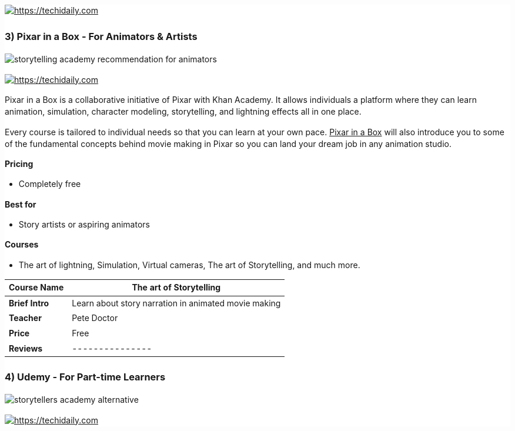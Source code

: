 
<a href="https://aligracehair.sjv.io/c/5597632/1948909/19272" target="_top" id="1948909">
  <img src="//a.impactradius-go.com/display-ad/19272-1948909" border="0" alt="https://techidaily.com" width="728" height="90"/>
</a>
<img height="0" width="0" src="https://aligracehair.sjv.io/i/5597632/1948909/19272" style="position:absolute;visibility:hidden;" border="0" />

### 3) Pixar in a Box - For Animators & Artists

![storytelling academy recommendation for animators](https://images.wondershare.com/filmora/article-images/2023/01/best-academy-for-storytelling-4.jpg)


<a href="https://appsumo.8odi.net/c/5597632/2118306/7443" target="_top" id="2118306">
  <img src="//a.impactradius-go.com/display-ad/7443-2118306" border="0" alt="https://techidaily.com" width="728" height="90"/>
</a>
<img height="0" width="0" src="https://appsumo.8odi.net/i/5597632/2118306/7443" style="position:absolute;visibility:hidden;" border="0" />

Pixar in a Box is a collaborative initiative of Pixar with Khan Academy. It allows individuals a platform where they can learn animation, simulation, character modeling, storytelling, and lightning effects all in one place.

Every course is tailored to individual needs so that you can learn at your own pace. [Pixar in a Box](https://www.khanacademy.org/computing/pixar) will also introduce you to some of the fundamental concepts behind movie making in Pixar so you can land your dream job in any animation studio.

**Pricing**

* Completely free

**Best for**

* Story artists or aspiring animators

**Courses**

* The art of lightning, Simulation, Virtual cameras, The art of Storytelling, and much more.

| **Course Name** | The art of Storytelling                              |
| --------------- | ---------------------------------------------------- |
| **Brief Intro** | Learn about story narration in animated movie making |
| **Teacher**     | Pete Doctor                                          |
| **Price**       | Free                                                 |
| **Reviews**     | \---------------                                     |

### 4) Udemy - For Part-time Learners

![storytellers academy alternative](https://images.wondershare.com/filmora/article-images/2023/01/best-academy-for-storytelling-5.jpg)


<a href="https://malaysia-healthcare-travel-council.pxf.io/c/5597632/1557743/17382" target="_top" id="1557743">
  <img src="//a.impactradius-go.com/display-ad/17382-1557743" border="0" alt="https://techidaily.com" width="728" height="90"/>
</a>
<img height="0" width="0" src="https://malaysia-healthcare-travel-council.pxf.io/i/5597632/1557743/17382" style="position:absolute;visibility:hidden;" border="0" />
